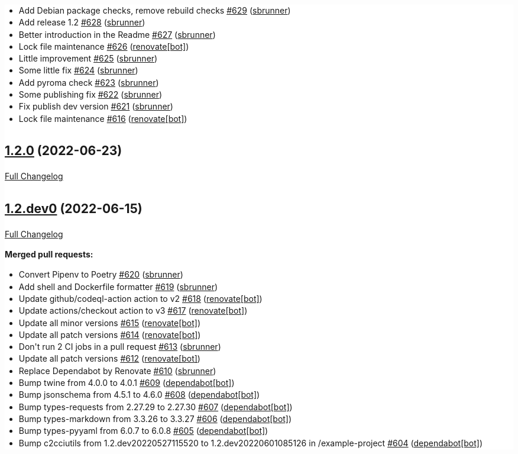 - Add Debian package checks, remove rebuild checks [\#629](https://github.com/camptocamp/c2cciutils/pull/629) ([sbrunner](https://github.com/sbrunner))
- Add release 1.2 [\#628](https://github.com/camptocamp/c2cciutils/pull/628) ([sbrunner](https://github.com/sbrunner))
- Better introduction in the Readme [\#627](https://github.com/camptocamp/c2cciutils/pull/627) ([sbrunner](https://github.com/sbrunner))
- Lock file maintenance [\#626](https://github.com/camptocamp/c2cciutils/pull/626) ([renovate[bot]](https://github.com/apps/renovate))
- Little improvement [\#625](https://github.com/camptocamp/c2cciutils/pull/625) ([sbrunner](https://github.com/sbrunner))
- Some little fix [\#624](https://github.com/camptocamp/c2cciutils/pull/624) ([sbrunner](https://github.com/sbrunner))
- Add pyroma check [\#623](https://github.com/camptocamp/c2cciutils/pull/623) ([sbrunner](https://github.com/sbrunner))
- Some publishing fix [\#622](https://github.com/camptocamp/c2cciutils/pull/622) ([sbrunner](https://github.com/sbrunner))
- Fix publish dev version [\#621](https://github.com/camptocamp/c2cciutils/pull/621) ([sbrunner](https://github.com/sbrunner))
- Lock file maintenance [\#616](https://github.com/camptocamp/c2cciutils/pull/616) ([renovate[bot]](https://github.com/apps/renovate))

## [1.2.0](https://github.com/camptocamp/c2cciutils/tree/1.2.0) (2022-06-23)

[Full Changelog](https://github.com/camptocamp/c2cciutils/compare/1.2.dev0...1.2.0)

## [1.2.dev0](https://github.com/camptocamp/c2cciutils/tree/1.2.dev0) (2022-06-15)

[Full Changelog](https://github.com/camptocamp/c2cciutils/compare/1.1.12...1.2.dev0)

**Merged pull requests:**

- Convert Pipenv to Poetry [\#620](https://github.com/camptocamp/c2cciutils/pull/620) ([sbrunner](https://github.com/sbrunner))
- Add shell and Dockerfile formatter [\#619](https://github.com/camptocamp/c2cciutils/pull/619) ([sbrunner](https://github.com/sbrunner))
- Update github/codeql-action action to v2 [\#618](https://github.com/camptocamp/c2cciutils/pull/618) ([renovate[bot]](https://github.com/apps/renovate))
- Update actions/checkout action to v3 [\#617](https://github.com/camptocamp/c2cciutils/pull/617) ([renovate[bot]](https://github.com/apps/renovate))
- Update all minor versions [\#615](https://github.com/camptocamp/c2cciutils/pull/615) ([renovate[bot]](https://github.com/apps/renovate))
- Update all patch versions [\#614](https://github.com/camptocamp/c2cciutils/pull/614) ([renovate[bot]](https://github.com/apps/renovate))
- Don't run 2 CI jobs in a pull request [\#613](https://github.com/camptocamp/c2cciutils/pull/613) ([sbrunner](https://github.com/sbrunner))
- Update all patch versions [\#612](https://github.com/camptocamp/c2cciutils/pull/612) ([renovate[bot]](https://github.com/apps/renovate))
- Replace Dependabot by Renovate [\#610](https://github.com/camptocamp/c2cciutils/pull/610) ([sbrunner](https://github.com/sbrunner))
- Bump twine from 4.0.0 to 4.0.1 [\#609](https://github.com/camptocamp/c2cciutils/pull/609) ([dependabot[bot]](https://github.com/apps/dependabot))
- Bump jsonschema from 4.5.1 to 4.6.0 [\#608](https://github.com/camptocamp/c2cciutils/pull/608) ([dependabot[bot]](https://github.com/apps/dependabot))
- Bump types-requests from 2.27.29 to 2.27.30 [\#607](https://github.com/camptocamp/c2cciutils/pull/607) ([dependabot[bot]](https://github.com/apps/dependabot))
- Bump types-markdown from 3.3.26 to 3.3.27 [\#606](https://github.com/camptocamp/c2cciutils/pull/606) ([dependabot[bot]](https://github.com/apps/dependabot))
- Bump types-pyyaml from 6.0.7 to 6.0.8 [\#605](https://github.com/camptocamp/c2cciutils/pull/605) ([dependabot[bot]](https://github.com/apps/dependabot))
- Bump c2cciutils from 1.2.dev20220527115520 to 1.2.dev20220601085126 in /example-project [\#604](https://github.com/camptocamp/c2cciutils/pull/604) ([dependabot[bot]](https://github.com/apps/dependabot))